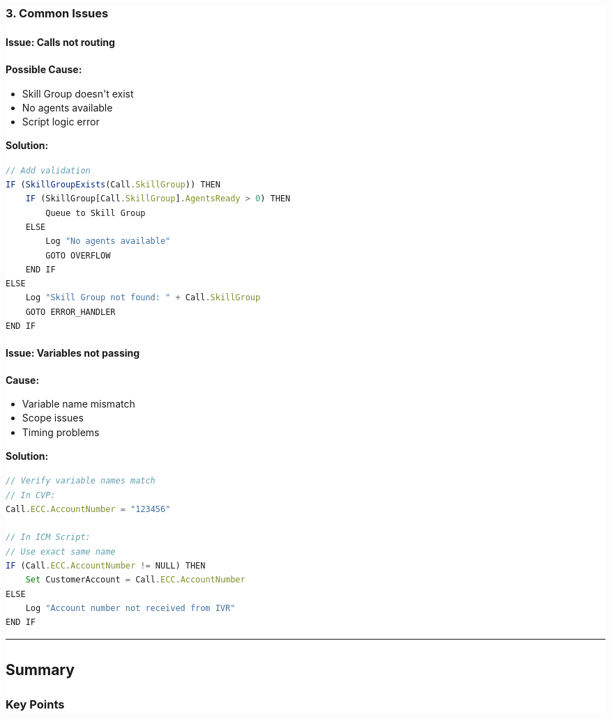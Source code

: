 ### 3. Common Issues

#### Issue: Calls not routing

**Possible Cause:**
- Skill Group doesn't exist
- No agents available
- Script logic error

**Solution:**
```javascript
// Add validation
IF (SkillGroupExists(Call.SkillGroup)) THEN
    IF (SkillGroup[Call.SkillGroup].AgentsReady > 0) THEN
        Queue to Skill Group
    ELSE
        Log "No agents available"
        GOTO OVERFLOW
    END IF
ELSE
    Log "Skill Group not found: " + Call.SkillGroup
    GOTO ERROR_HANDLER
END IF
```

#### Issue: Variables not passing

**Cause:**
- Variable name mismatch
- Scope issues
- Timing problems

**Solution:**
```javascript
// Verify variable names match
// In CVP:
Call.ECC.AccountNumber = "123456"

// In ICM Script:
// Use exact same name
IF (Call.ECC.AccountNumber != NULL) THEN
    Set CustomerAccount = Call.ECC.AccountNumber
ELSE
    Log "Account number not received from IVR"
END IF
```

---

## Summary

### Key Points
